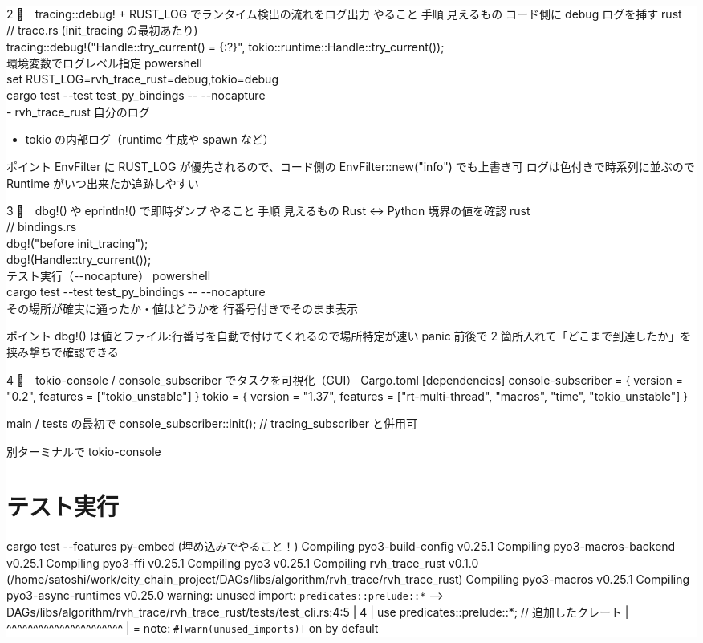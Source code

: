 2 ️⃣　tracing::debug! + RUST_LOG でランタイム検出の流れをログ出力
やること	手順	見えるもの
コード側に debug ログを挿す	rust<br>// trace.rs (init_tracing の最初あたり)<br>tracing::debug!("Handle::try_current() = {:?}", tokio::runtime::Handle::try_current());<br>
環境変数でログレベル指定	powershell<br>set RUST_LOG=rvh_trace_rust=debug,tokio=debug<br>cargo test --test test_py_bindings -- --nocapture<br>	- rvh_trace_rust 自分のログ
- tokio の内部ログ（runtime 生成や spawn など）

ポイント
EnvFilter に RUST_LOG が優先されるので、コード側の EnvFilter::new("info") でも上書き可
ログは色付きで時系列に並ぶので Runtime がいつ出来たか追跡しやすい

3 ️⃣　dbg!() や eprintln!() で即時ダンプ
やること	手順	見えるもの
Rust ↔︎ Python 境界の値を確認	rust<br>// bindings.rs<br>dbg!("before init_tracing");<br>dbg!(Handle::try_current());<br>
テスト実行（--nocapture）	powershell<br>cargo test --test test_py_bindings -- --nocapture<br>	その場所が確実に通ったか・値はどうかを 行番号付きでそのまま表示

ポイント
dbg!() は値とファイル:行番号を自動で付けてくれるので場所特定が速い
panic 前後で 2 箇所入れて「どこまで到達したか」を挟み撃ちで確認できる

4 ️⃣　tokio-console / console_subscriber でタスクを可視化（GUI）
Cargo.toml
[dependencies]
console-subscriber = { version = "0.2", features = ["tokio_unstable"] }
tokio = { version = "1.37", features = ["rt-multi-thread", "macros", "time", "tokio_unstable"] }

main / tests の最初で
console_subscriber::init();   // tracing_subscriber と併用可

別ターミナルで
tokio-console

# テスト実行
cargo test --features py-embed  (埋め込みでやること！)
   Compiling pyo3-build-config v0.25.1
   Compiling pyo3-macros-backend v0.25.1
   Compiling pyo3-ffi v0.25.1
   Compiling pyo3 v0.25.1
   Compiling rvh_trace_rust v0.1.0 (/home/satoshi/work/city_chain_project/DAGs/libs/algorithm/rvh_trace/rvh_trace_rust)
   Compiling pyo3-macros v0.25.1
   Compiling pyo3-async-runtimes v0.25.0
warning: unused import: `predicates::prelude::*`
 --> DAGs/libs/algorithm/rvh_trace/rvh_trace_rust/tests/test_cli.rs:4:5
  |
4 | use predicates::prelude::*;       // 追加したクレート
  |     ^^^^^^^^^^^^^^^^^^^^^^
  |
  = note: `#[warn(unused_imports)]` on by default

